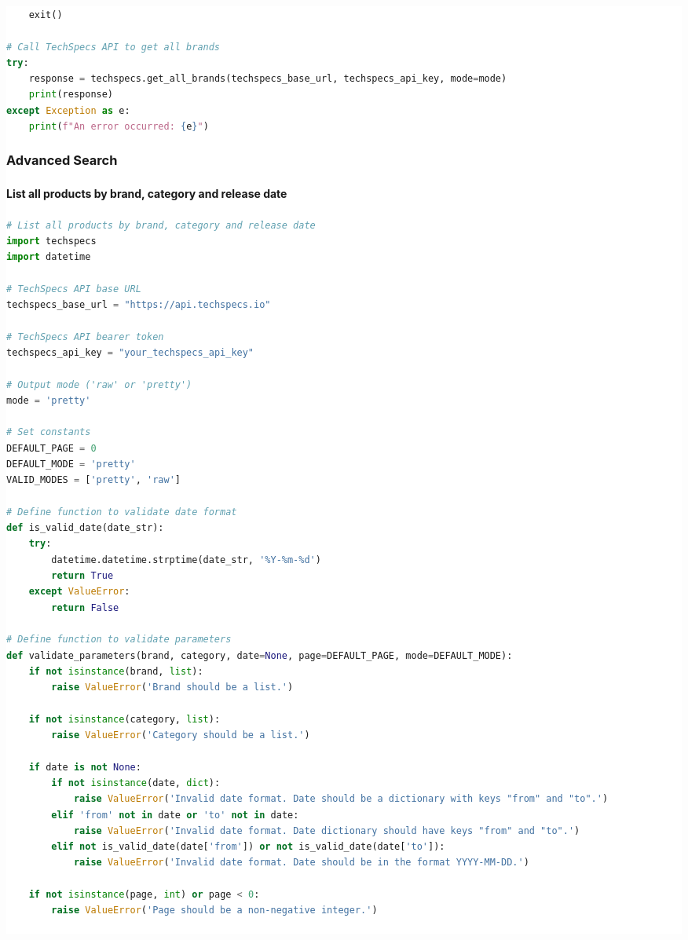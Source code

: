 ```python
    exit()

# Call TechSpecs API to get all brands
try:
    response = techspecs.get_all_brands(techspecs_base_url, techspecs_api_key, mode=mode)
    print(response)
except Exception as e:
    print(f"An error occurred: {e}")


```


### Advanced Search
#### List all products by brand, category and release date
```python
# List all products by brand, category and release date
import techspecs
import datetime

# TechSpecs API base URL
techspecs_base_url = "https://api.techspecs.io"

# TechSpecs API bearer token
techspecs_api_key = "your_techspecs_api_key"

# Output mode ('raw' or 'pretty')
mode = 'pretty'

# Set constants
DEFAULT_PAGE = 0
DEFAULT_MODE = 'pretty'
VALID_MODES = ['pretty', 'raw']

# Define function to validate date format
def is_valid_date(date_str):
    try:
        datetime.datetime.strptime(date_str, '%Y-%m-%d')
        return True
    except ValueError:
        return False

# Define function to validate parameters
def validate_parameters(brand, category, date=None, page=DEFAULT_PAGE, mode=DEFAULT_MODE):
    if not isinstance(brand, list):
        raise ValueError('Brand should be a list.')
    
    if not isinstance(category, list):
        raise ValueError('Category should be a list.')
    
    if date is not None:
        if not isinstance(date, dict):
            raise ValueError('Invalid date format. Date should be a dictionary with keys "from" and "to".')
        elif 'from' not in date or 'to' not in date:
            raise ValueError('Invalid date format. Date dictionary should have keys "from" and "to".')
        elif not is_valid_date(date['from']) or not is_valid_date(date['to']):
            raise ValueError('Invalid date format. Date should be in the format YYYY-MM-DD.')
    
    if not isinstance(page, int) or page < 0:
        raise ValueError('Page should be a non-negative integer.')
    
```